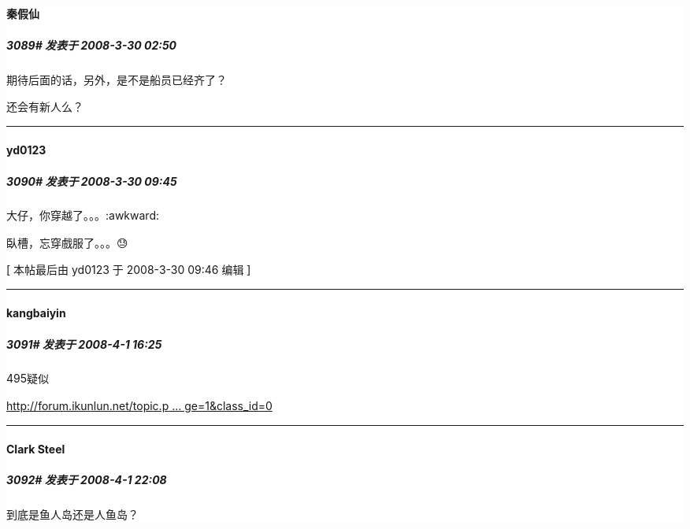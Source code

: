 ####  秦假仙  
##### 3089#       发表于 2008-3-30 02:50




期待后面的话，另外，是不是船员已经齐了？


还会有新人么？







-----

####  yd0123  
##### 3090#       发表于 2008-3-30 09:45




大仔，你穿越了。。。:awkward:


臥槽，忘穿戲服了。。。:sweat:

[ 本帖最后由 yd0123 于 2008-3-30 09:46 编辑 ]







-----

####  kangbaiyin  
##### 3091#       发表于 2008-4-1 16:25




495疑似

[http://forum.ikunlun.net/topic.p ... ge=1&amp;class_id=0](http://forum.ikunlun.net/topic.php?topic_id=174005&amp;forum_id=27&amp;forum_page=1&amp;class_id=0)







-----

####  Clark Steel  
##### 3092#       发表于 2008-4-1 22:08




到底是鱼人岛还是人鱼岛？



